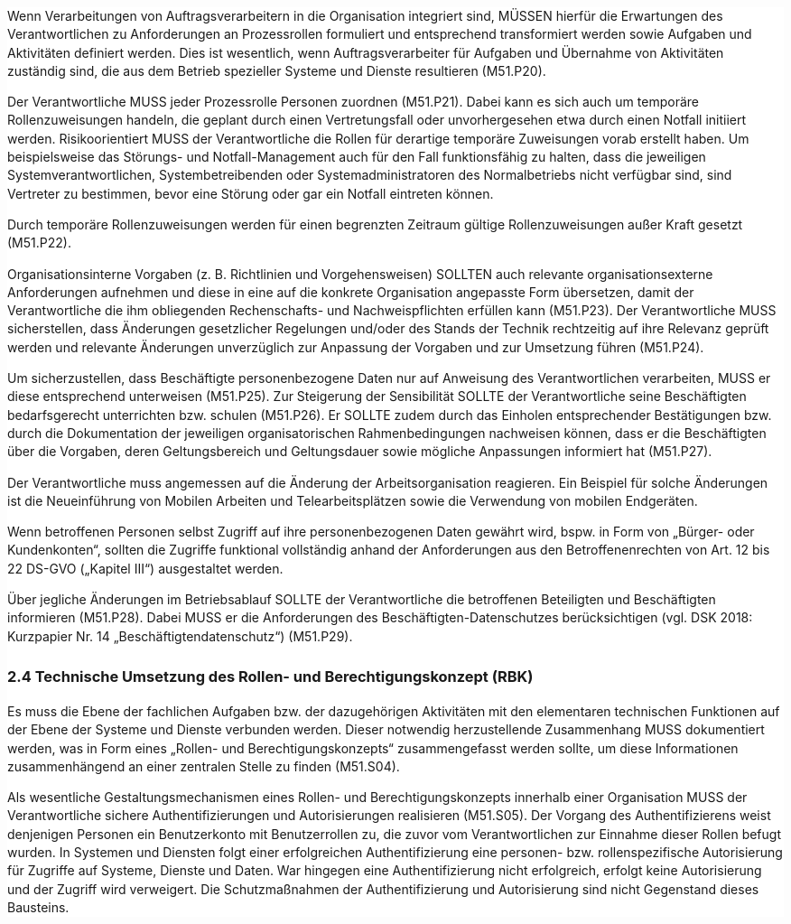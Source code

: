 Wenn Verarbeitungen von Auftragsverarbeitern in die Organisation integriert sind, MÜSSEN hierfür die Erwartungen des Verantwortlichen zu Anforderungen an Prozessrollen formuliert und entsprechend transformiert werden sowie Aufgaben und Aktivitäten definiert werden. Dies ist wesentlich, wenn Auftragsverarbeiter für Aufgaben und Übernahme von Aktivitäten zuständig sind, die aus dem Betrieb spezieller Systeme und Dienste resultieren (M51.P20). 

Der Verantwortliche MUSS jeder Prozessrolle Personen zuordnen (M51.P21). Dabei kann es sich auch um temporäre Rollenzuweisungen handeln, die geplant durch einen Vertretungsfall oder unvorhergesehen etwa durch einen Notfall initiiert werden. Risikoorientiert MUSS der Verantwortliche die Rollen für derartige temporäre Zuweisungen vorab erstellt haben. Um beispielsweise das Störungs- und Notfall-Management auch für den Fall funktionsfähig zu halten, dass die jeweiligen Systemverantwortlichen, Systembetreibenden oder Systemadministratoren des Normalbetriebs nicht verfügbar sind, sind Vertreter zu bestimmen, bevor eine Störung oder gar ein Notfall eintreten können.

Durch temporäre Rollenzuweisungen werden für einen begrenzten Zeitraum gültige Rollenzuweisungen außer Kraft gesetzt (M51.P22). 

Organisationsinterne Vorgaben (z. B. Richtlinien und Vorgehensweisen) SOLLTEN auch relevante organisationsexterne Anforderungen aufnehmen und diese in eine auf die konkrete Organisation angepasste Form übersetzen, damit der Verantwortliche die ihm obliegenden Rechenschafts- und Nachweispflichten erfüllen kann (M51.P23). Der Verantwortliche MUSS sicherstellen, dass Änderungen gesetzlicher Regelungen und/oder des Stands der Technik rechtzeitig auf ihre Relevanz geprüft werden und relevante Änderungen unverzüglich zur Anpassung der Vorgaben und zur Umsetzung führen (M51.P24). 

Um sicherzustellen, dass Beschäftigte personenbezogene Daten nur auf Anweisung des Verantwortlichen verarbeiten, MUSS er diese entsprechend unterweisen (M51.P25). Zur Steigerung der Sensibilität SOLLTE der Verantwortliche seine Beschäftigten bedarfsgerecht unterrichten bzw. schulen (M51.P26). Er SOLLTE zudem durch das Einholen entsprechender Bestätigungen bzw. durch die Dokumentation der jeweiligen organisatorischen Rahmenbedingungen nachweisen können, dass er die Beschäftigten über die Vorgaben, deren Geltungsbereich und Geltungsdauer sowie mögliche Anpassungen informiert hat (M51.P27). 

Der Verantwortliche muss angemessen auf die Änderung der Arbeitsorganisation reagieren. Ein Beispiel für solche Änderungen ist die Neueinführung von Mobilen Arbeiten und Telearbeitsplätzen sowie die Verwendung von mobilen Endgeräten. 

Wenn betroffenen Personen selbst Zugriff auf ihre personenbezogenen Daten gewährt wird, bspw. in Form von „Bürger- oder Kundenkonten“, sollten die Zugriffe funktional vollständig anhand der Anforderungen aus den Betroffenenrechten von Art. 12 bis 22 DS-GVO („Kapitel III“) ausgestaltet werden. 

Über jegliche Änderungen im Betriebsablauf SOLLTE der Verantwortliche die betroffenen Beteiligten und Beschäftigten informieren (M51.P28). Dabei MUSS er die Anforderungen des Beschäftigten-Datenschutzes berücksichtigen (vgl. DSK 2018: Kurzpapier Nr. 14 „Beschäftigtendatenschutz“) (M51.P29).

### 2.4 Technische Umsetzung des Rollen- und Berechtigungskonzept (RBK)

Es muss die Ebene der fachlichen Aufgaben bzw. der dazugehörigen Aktivitäten mit den elementaren technischen Funktionen auf der Ebene der Systeme und Dienste verbunden werden. Dieser notwendig herzustellende Zusammenhang MUSS dokumentiert werden, was in Form eines „Rollen- und Berechtigungskonzepts“ zusammengefasst werden sollte, um diese Informationen zusammenhängend an einer zentralen Stelle zu finden (M51.S04). 

Als wesentliche Gestaltungsmechanismen eines Rollen- und Berechtigungskonzepts innerhalb einer Organisation MUSS der Verantwortliche sichere Authentifizierungen und Autorisierungen realisieren (M51.S05). Der Vorgang des Authentifizierens weist denjenigen Personen ein Benutzerkonto mit Benutzerrollen zu, die zuvor vom Verantwortlichen zur Einnahme dieser Rollen befugt wurden. In Systemen und Diensten folgt einer erfolgreichen Authentifizierung eine personen- bzw. rollenspezifische Autorisierung für Zugriffe auf Systeme, Dienste und Daten. War hingegen eine Authentifizierung nicht erfolgreich, erfolgt keine Autorisierung und der Zugriff wird verweigert. Die Schutzmaßnahmen der Authentifizierung und Autorisierung sind nicht Gegenstand dieses Bausteins. 
